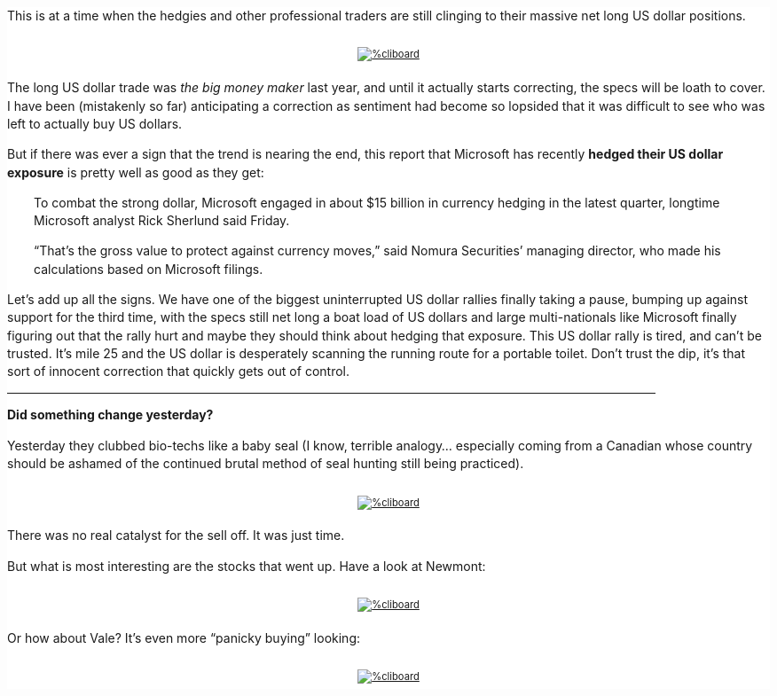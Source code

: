 This is at a time when the hedgies and other professional traders are still clinging to their massive net long US dollar positions.

<div style="width: image width px; font-size: 80%; text-align: center;">
  <a href="http://themacrotourist.com/pictures/Azure/FOREXApr2815.png"><img class="size-full wp-image-14271" style="padding-top: 1.0em;padding-bottom: 0.5em;" alt="%cliboard" src="http://themacrotourist.com/pictures/Azure/FOREXApr2815.png" width="600" height="342" /></a>
</div>

The long US dollar trade was _the big money maker_ last year, and until it actually starts correcting, the specs will be loath to cover. I have been (mistakenly so far) anticipating a correction as sentiment had become so lopsided that it was difficult to see who was left to actually buy US dollars. 

But if there was ever a sign that the trend is nearing the end, this report that Microsoft has recently **hedged their US dollar exposure** is pretty well as good as they get:

<p style="padding-left: 30px;">
  To combat the strong dollar, Microsoft engaged in about $15 billion in currency hedging in the latest quarter, longtime Microsoft analyst Rick Sherlund said Friday.
</p>

<p style="padding-left: 30px;">
  &#8220;That&#8217;s the gross value to protect against currency moves,&#8221; said Nomura Securities&#8217; managing director, who made his calculations based on Microsoft filings.
</p>

Let&#8217;s add up all the signs. We have one of the biggest uninterrupted US dollar rallies finally taking a pause, bumping up against support for the third time, with the specs still net long a boat load of US dollars and large multi-nationals like Microsoft finally figuring out that the rally hurt and maybe they should think about hedging that exposure. This US dollar rally is tired, and can&#8217;t be trusted. It&#8217;s mile 25 and the US dollar is desperately scanning the running route for a portable toilet. Don&#8217;t trust the dip, it&#8217;s that sort of innocent correction that quickly gets out of control.

<hr size="3" width="85%" />

**Did something change yesterday?**

Yesterday they clubbed bio-techs like a baby seal (I know, terrible analogy&#8230; especially coming from a Canadian whose country should be ashamed of the continued brutal method of seal hunting still being practiced).

<div style="width: image width px; font-size: 80%; text-align: center;">
  <a href="http://themacrotourist.com/pictures/Azure/XBIApr2815.png"><img class="size-full wp-image-14271" style="padding-top: 1.0em;padding-bottom: 0.5em;" alt="%cliboard" src="http://themacrotourist.com/pictures/Azure/XBIApr2815.png" width="600" height="342" /></a>
</div>

There was no real catalyst for the sell off. It was just time. 

But what is most interesting are the stocks that went up. Have a look at Newmont:

<div style="width: image width px; font-size: 80%; text-align: center;">
  <a href="http://themacrotourist.com/pictures/Azure/NEMApr2815.png"><img class="size-full wp-image-14271" style="padding-top: 1.0em;padding-bottom: 0.5em;" alt="%cliboard" src="http://themacrotourist.com/pictures/Azure/NEMApr2815.png" width="600" height="342" /></a>
</div>

Or how about Vale? It&#8217;s even more &#8220;panicky buying&#8221; looking:

<div style="width: image width px; font-size: 80%; text-align: center;">
  <a href="http://themacrotourist.com/pictures/Azure/VALEApr2815.png"><img class="size-full wp-image-14271" style="padding-top: 1.0em;padding-bottom: 0.5em;" alt="%cliboard" src="http://themacrotourist.com/pictures/Azure/VALEApr2815.png" width="600" height="342" /></a>
</div>
